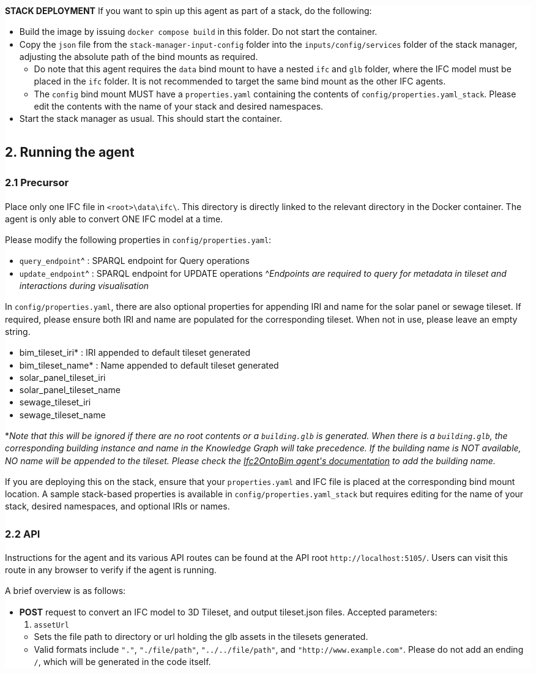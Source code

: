**STACK DEPLOYMENT**
If you want to spin up this agent as part of a stack, do the following:
- Build the image by issuing `docker compose build` in this folder. Do not start the container.
- Copy the `json` file from the `stack-manager-input-config` folder into the `inputs/config/services` folder of the stack manager, adjusting the absolute path of the bind mounts as required. 
    - Do note that this agent requires the `data` bind mount to have a nested `ifc` and `glb` folder, where the IFC model must be placed in the `ifc` folder. It is not recommended to target the same bind mount as the other IFC agents.
    - The `config` bind mount MUST have a `properties.yaml` containing the contents of `config/properties.yaml_stack`. Please edit the contents with the name of your stack and desired namespaces.
- Start the stack manager as usual. This should start the container.

## 2. Running the agent
### 2.1 Precursor
Place only one IFC file in `<root>\data\ifc\`. This directory is directly linked to the relevant directory in the Docker container. The agent is only able to convert ONE IFC model at a time.

Please modify the following properties in `config/properties.yaml`:
- `query_endpoint`^ : SPARQL endpoint for Query operations
- `update_endpoint`^ : SPARQL endpoint for UPDATE operations
^*Endpoints are required to query for metadata in tileset and interactions during visualisation*

In `config/properties.yaml`, there are also optional properties for appending IRI and name for the solar panel or sewage tileset. If required, please ensure both IRI and name are populated for the corresponding tileset. When not in use, please leave an empty string.
- bim_tileset_iri* : IRI appended to default tileset generated
- bim_tileset_name* : Name appended to default tileset generated
- solar_panel_tileset_iri
- solar_panel_tileset_name
- sewage_tileset_iri
- sewage_tileset_name

**Note that this will be ignored if there are no root contents or a `building.glb` is generated. When there is a `building.glb`, the corresponding building instance and name in the Knowledge Graph will take precedence. If the building name is NOT available, NO name will be appended to the tileset. Please check the [Ifc2OntoBim agent's documentation](https://github.com/cambridge-cares/TheWorldAvatar/tree/main/Agents/Ifc2OntoBIMAgent) to add the building name.*

If you are deploying this on the stack, ensure that your `properties.yaml` and IFC file is placed at the corresponding bind mount location. A sample stack-based properties is available in `config/properties.yaml_stack` but requires editing for the name of your stack, desired namespaces, and optional IRIs or names.

### 2.2 API
Instructions for the agent and its various API routes can be found at the API root `http://localhost:5105/`. Users can visit this route in any browser to verify if the agent is running.

A brief overview is as follows:
- **POST** request to convert an IFC model to 3D Tileset, and output tileset.json files. Accepted parameters:
    1. `assetUrl`  
    - Sets the file path to directory or url holding the glb assets in the tilesets generated.
    - Valid formats include `"."`, `"./file/path"`, `"../../file/path"`, and `"http://www.example.com"`. Please do not add an ending `/`, which will be generated in the code itself.
